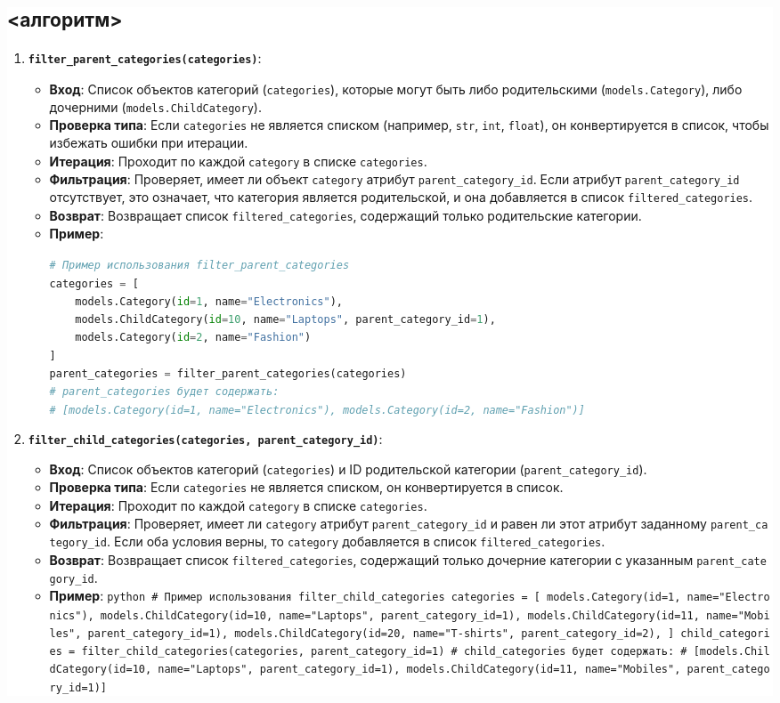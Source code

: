 ## <алгоритм>

1.  **`filter_parent_categories(categories)`**:
    *   **Вход**: Список объектов категорий (`categories`), которые могут быть либо родительскими (`models.Category`), либо дочерними (`models.ChildCategory`).
    *   **Проверка типа**: Если `categories` не является списком (например, `str`, `int`, `float`), он конвертируется в список, чтобы избежать ошибки при итерации.
    *   **Итерация**: Проходит по каждой `category` в списке `categories`.
    *   **Фильтрация**: Проверяет, имеет ли объект `category` атрибут `parent_category_id`. Если атрибут `parent_category_id` отсутствует, это означает, что категория является родительской, и она добавляется в список `filtered_categories`.
    *   **Возврат**: Возвращает список `filtered_categories`, содержащий только родительские категории.
    *   **Пример**:
        ```python
        # Пример использования filter_parent_categories
        categories = [
            models.Category(id=1, name="Electronics"),
            models.ChildCategory(id=10, name="Laptops", parent_category_id=1),
            models.Category(id=2, name="Fashion")
        ]
        parent_categories = filter_parent_categories(categories)
        # parent_categories будет содержать:
        # [models.Category(id=1, name="Electronics"), models.Category(id=2, name="Fashion")]
        ```

2.  **`filter_child_categories(categories, parent_category_id)`**:
    *   **Вход**: Список объектов категорий (`categories`) и ID родительской категории (`parent_category_id`).
    *   **Проверка типа**: Если `categories` не является списком, он конвертируется в список.
    *   **Итерация**: Проходит по каждой `category` в списке `categories`.
    *   **Фильтрация**: Проверяет, имеет ли `category` атрибут `parent_category_id` и равен ли этот атрибут заданному `parent_category_id`. Если оба условия верны, то `category` добавляется в список `filtered_categories`.
    *   **Возврат**: Возвращает список `filtered_categories`, содержащий только дочерние категории с указанным `parent_category_id`.
    *    **Пример**:
        ```python
        # Пример использования filter_child_categories
        categories = [
            models.Category(id=1, name="Electronics"),
            models.ChildCategory(id=10, name="Laptops", parent_category_id=1),
            models.ChildCategory(id=11, name="Mobiles", parent_category_id=1),
            models.ChildCategory(id=20, name="T-shirts", parent_category_id=2),
        ]
        child_categories = filter_child_categories(categories, parent_category_id=1)
        # child_categories будет содержать:
        # [models.ChildCategory(id=10, name="Laptops", parent_category_id=1), models.ChildCategory(id=11, name="Mobiles", parent_category_id=1)]
        ```
